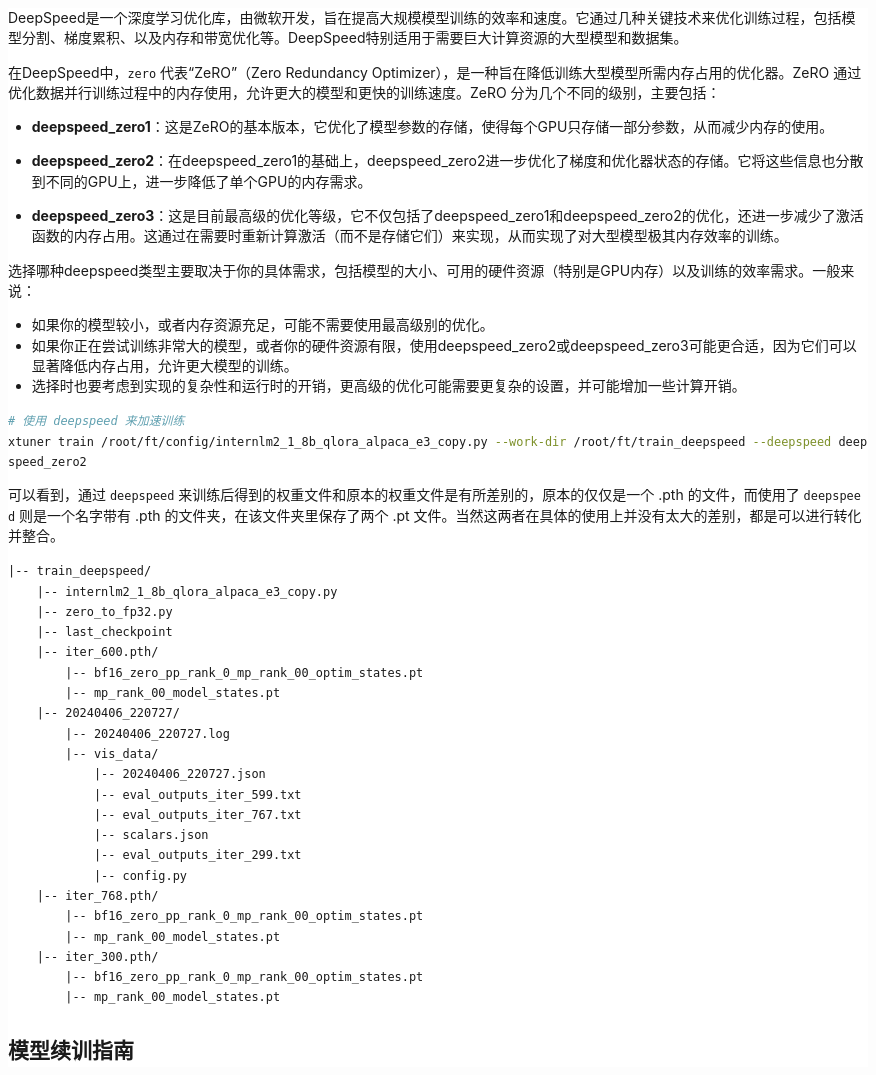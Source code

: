 
DeepSpeed是一个深度学习优化库，由微软开发，旨在提高大规模模型训练的效率和速度。它通过几种关键技术来优化训练过程，包括模型分割、梯度累积、以及内存和带宽优化等。DeepSpeed特别适用于需要巨大计算资源的大型模型和数据集。

在DeepSpeed中，`zero` 代表“ZeRO”（Zero Redundancy Optimizer），是一种旨在降低训练大型模型所需内存占用的优化器。ZeRO 通过优化数据并行训练过程中的内存使用，允许更大的模型和更快的训练速度。ZeRO 分为几个不同的级别，主要包括：

- **deepspeed_zero1**：这是ZeRO的基本版本，它优化了模型参数的存储，使得每个GPU只存储一部分参数，从而减少内存的使用。

- **deepspeed_zero2**：在deepspeed_zero1的基础上，deepspeed_zero2进一步优化了梯度和优化器状态的存储。它将这些信息也分散到不同的GPU上，进一步降低了单个GPU的内存需求。

- **deepspeed_zero3**：这是目前最高级的优化等级，它不仅包括了deepspeed_zero1和deepspeed_zero2的优化，还进一步减少了激活函数的内存占用。这通过在需要时重新计算激活（而不是存储它们）来实现，从而实现了对大型模型极其内存效率的训练。

选择哪种deepspeed类型主要取决于你的具体需求，包括模型的大小、可用的硬件资源（特别是GPU内存）以及训练的效率需求。一般来说：

- 如果你的模型较小，或者内存资源充足，可能不需要使用最高级别的优化。
- 如果你正在尝试训练非常大的模型，或者你的硬件资源有限，使用deepspeed_zero2或deepspeed_zero3可能更合适，因为它们可以显著降低内存占用，允许更大模型的训练。
- 选择时也要考虑到实现的复杂性和运行时的开销，更高级的优化可能需要更复杂的设置，并可能增加一些计算开销。

```bash
# 使用 deepspeed 来加速训练
xtuner train /root/ft/config/internlm2_1_8b_qlora_alpaca_e3_copy.py --work-dir /root/ft/train_deepspeed --deepspeed deepspeed_zero2
```

可以看到，通过 `deepspeed` 来训练后得到的权重文件和原本的权重文件是有所差别的，原本的仅仅是一个 .pth 的文件，而使用了 `deepspeed` 则是一个名字带有 .pth 的文件夹，在该文件夹里保存了两个 .pt 文件。当然这两者在具体的使用上并没有太大的差别，都是可以进行转化并整合。

```
|-- train_deepspeed/
    |-- internlm2_1_8b_qlora_alpaca_e3_copy.py
    |-- zero_to_fp32.py
    |-- last_checkpoint
    |-- iter_600.pth/
        |-- bf16_zero_pp_rank_0_mp_rank_00_optim_states.pt
        |-- mp_rank_00_model_states.pt
    |-- 20240406_220727/
        |-- 20240406_220727.log
        |-- vis_data/
            |-- 20240406_220727.json
            |-- eval_outputs_iter_599.txt
            |-- eval_outputs_iter_767.txt
            |-- scalars.json
            |-- eval_outputs_iter_299.txt
            |-- config.py
    |-- iter_768.pth/
        |-- bf16_zero_pp_rank_0_mp_rank_00_optim_states.pt
        |-- mp_rank_00_model_states.pt
    |-- iter_300.pth/
        |-- bf16_zero_pp_rank_0_mp_rank_00_optim_states.pt
        |-- mp_rank_00_model_states.pt
```

## 模型续训指南
